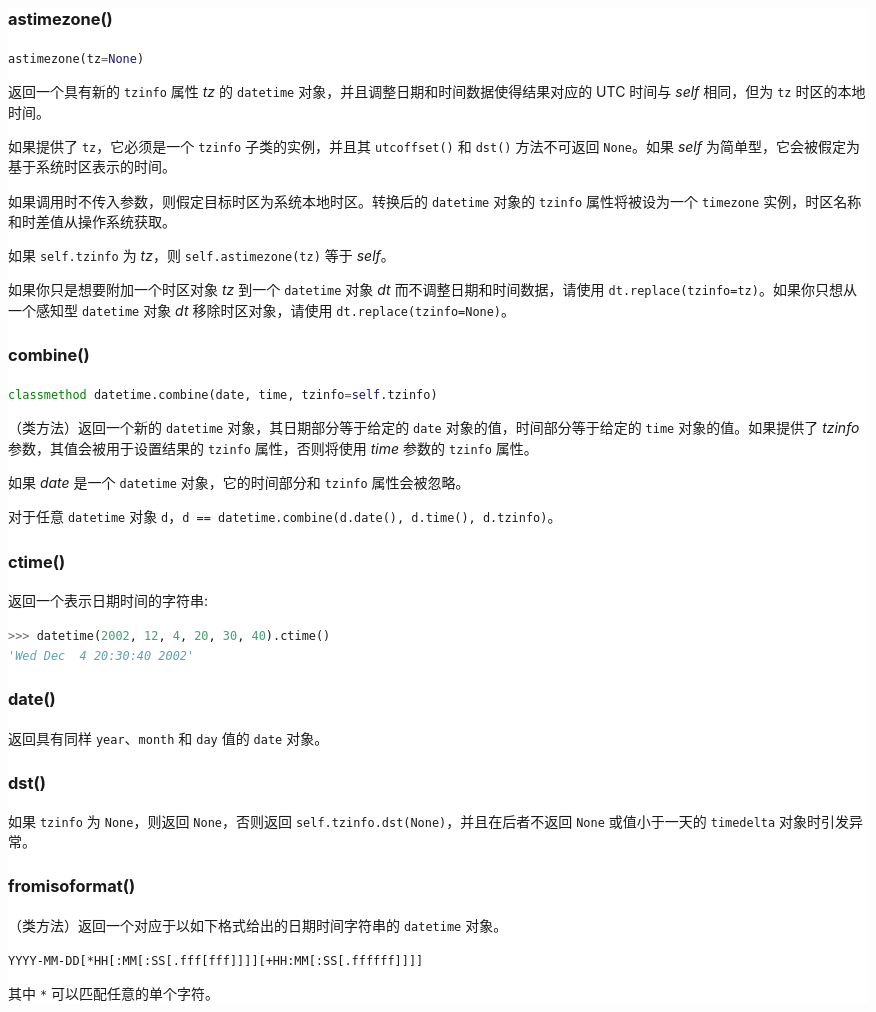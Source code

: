 ### astimezone()

```python
astimezone(tz=None)
```

返回一个具有新的 `tzinfo` 属性 *tz* 的 `datetime` 对象，并且调整日期和时间数据使得结果对应的 UTC 时间与 *self* 相同，但为 `tz` 时区的本地时间。

如果提供了 `tz`，它必须是一个 `tzinfo` 子类的实例，并且其 `utcoffset()` 和 `dst()` 方法不可返回 `None`。如果 *self* 为简单型，它会被假定为基于系统时区表示的时间。

如果调用时不传入参数，则假定目标时区为系统本地时区。转换后的 `datetime` 对象的 `tzinfo` 属性将被设为一个 `timezone` 实例，时区名称和时差值从操作系统获取。

如果 `self.tzinfo` 为 *tz*，则 `self.astimezone(tz)` 等于 *self*。

如果你只是想要附加一个时区对象 *tz* 到一个 `datetime` 对象 *dt* 而不调整日期和时间数据，请使用 `dt.replace(tzinfo=tz)`。如果你只想从一个感知型 `datetime` 对象 *dt* 移除时区对象，请使用 `dt.replace(tzinfo=None)`。

### combine()

```python
classmethod datetime.combine(date, time, tzinfo=self.tzinfo)
```

（类方法）返回一个新的 `datetime` 对象，其日期部分等于给定的 `date` 对象的值，时间部分等于给定的 `time` 对象的值。如果提供了 *tzinfo* 参数，其值会被用于设置结果的 `tzinfo` 属性，否则将使用 *time* 参数的 `tzinfo` 属性。

如果 *date* 是一个 `datetime` 对象，它的时间部分和 `tzinfo` 属性会被忽略。

对于任意 `datetime` 对象 `d`，`d == datetime.combine(d.date(), d.time(), d.tzinfo)`。

### ctime()

返回一个表示日期时间的字符串:

```python
>>> datetime(2002, 12, 4, 20, 30, 40).ctime()
'Wed Dec  4 20:30:40 2002'
```

### date()

返回具有同样 `year`、`month` 和 `day` 值的 `date` 对象。

### dst()

如果 `tzinfo` 为 `None`，则返回 `None`，否则返回 `self.tzinfo.dst(None)`，并且在后者不返回 `None` 或值小于一天的 `timedelta` 对象时引发异常。

### fromisoformat()

（类方法）返回一个对应于以如下格式给出的日期时间字符串的 `datetime` 对象。

```
YYYY-MM-DD[*HH[:MM[:SS[.fff[fff]]]][+HH:MM[:SS[.ffffff]]]]
```

其中 `*` 可以匹配任意的单个字符。
